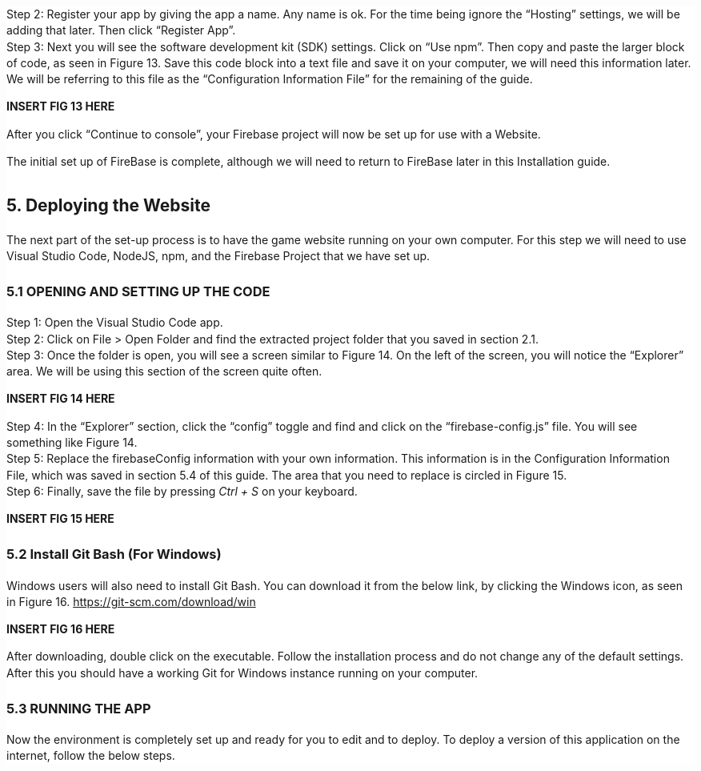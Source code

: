 Step 2: Register your app by giving the app a name. Any name is ok. For the time being ignore the “Hosting” settings, we will be adding that later. Then click “Register App”. </br>
Step 3: Next you will see the software development kit (SDK) settings. Click on “Use npm”. Then copy and paste the larger block of code, as seen in Figure 13.
Save this code block into a text file and save it on your computer, we will need this information later. We will be referring to this file as the “Configuration Information File” for the remaining of the guide.  

**INSERT FIG 13 HERE**

After you click “Continue to console”, your Firebase project will now be set up for use with a Website. 

The initial set up of FireBase is complete, although we will need to return to FireBase later in this Installation guide. 

## 5. Deploying the Website
The next part of the set-up process is to have the game website running on your own computer. For this step we will need to use Visual Studio Code, NodeJS, npm, and the Firebase Project that we have set up. 

### 5.1	OPENING AND SETTING UP THE CODE
Step 1: Open the Visual Studio Code app. </br>
Step 2: Click on File > Open Folder and find the extracted project folder that you saved in section 2.1. </br>
Step 3: Once the folder is open, you will see a screen similar to Figure 14. On the left of the screen, you will notice the “Explorer” area. We will be using this section of the screen quite often. 

**INSERT FIG 14 HERE**

Step 4: In the “Explorer” section, click the “config” toggle and find and click on the “firebase-config.js” file. You will see something like Figure 14. </br>
Step 5: Replace the firebaseConfig information with your own information. This information is in the Configuration Information File, which was saved in section 5.4 of this guide. The area that you need to replace is circled in Figure 15.</br>
Step 6: Finally, save the file by pressing _Ctrl + S_ on your keyboard. 

**INSERT FIG 15 HERE**

### 5.2 Install Git Bash (For Windows) 
Windows users will also need to install Git Bash. You can download it from the below link, by clicking the Windows icon, as seen in Figure 16. 
https://git-scm.com/download/win 

**INSERT FIG 16 HERE**

After downloading, double click on the executable. Follow the installation process and do not change any of the default settings. After this you should have a working Git for Windows instance running on your computer. 

### 5.3	RUNNING THE APP
Now the environment is completely set up and ready for you to edit and to deploy. To deploy a version of this application on the internet, follow the below steps. 
